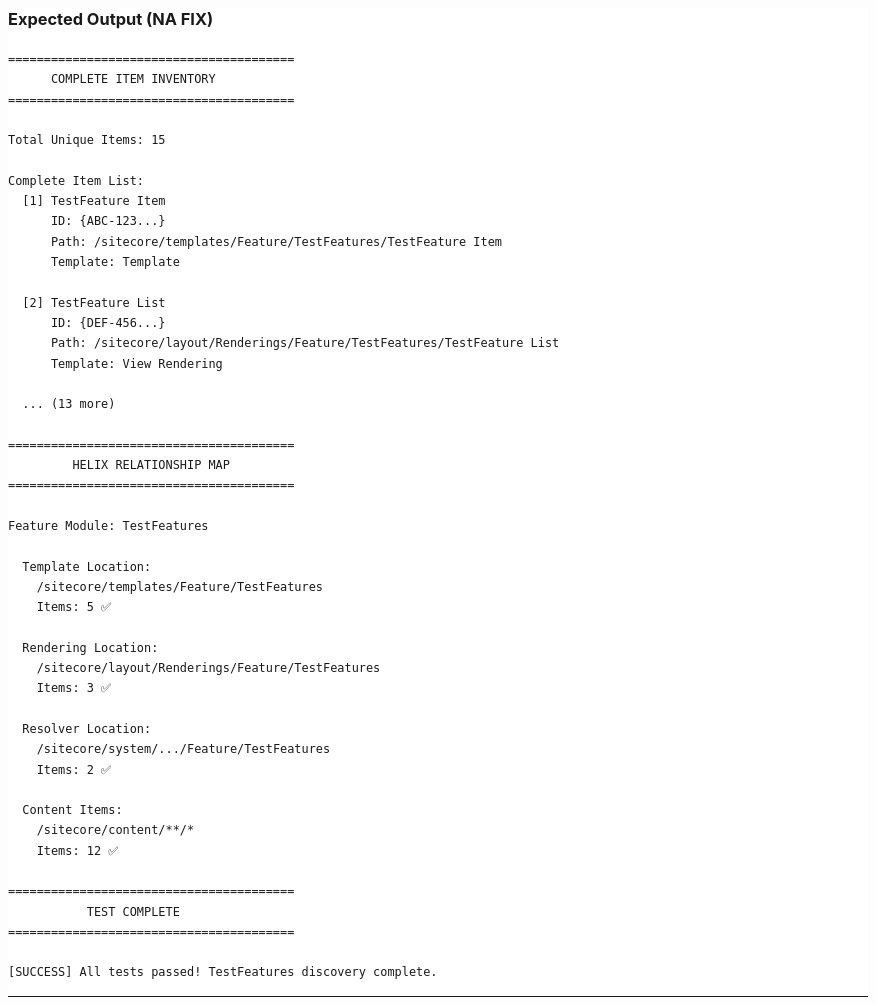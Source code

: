 ### Expected Output (NA FIX)

```
========================================
      COMPLETE ITEM INVENTORY
========================================

Total Unique Items: 15

Complete Item List:
  [1] TestFeature Item
      ID: {ABC-123...}
      Path: /sitecore/templates/Feature/TestFeatures/TestFeature Item
      Template: Template
  
  [2] TestFeature List
      ID: {DEF-456...}
      Path: /sitecore/layout/Renderings/Feature/TestFeatures/TestFeature List
      Template: View Rendering
  
  ... (13 more)

========================================
         HELIX RELATIONSHIP MAP
========================================

Feature Module: TestFeatures

  Template Location:
    /sitecore/templates/Feature/TestFeatures
    Items: 5 ✅

  Rendering Location:
    /sitecore/layout/Renderings/Feature/TestFeatures
    Items: 3 ✅

  Resolver Location:
    /sitecore/system/.../Feature/TestFeatures
    Items: 2 ✅

  Content Items:
    /sitecore/content/**/*
    Items: 12 ✅

========================================
           TEST COMPLETE
========================================

[SUCCESS] All tests passed! TestFeatures discovery complete.
```

---
